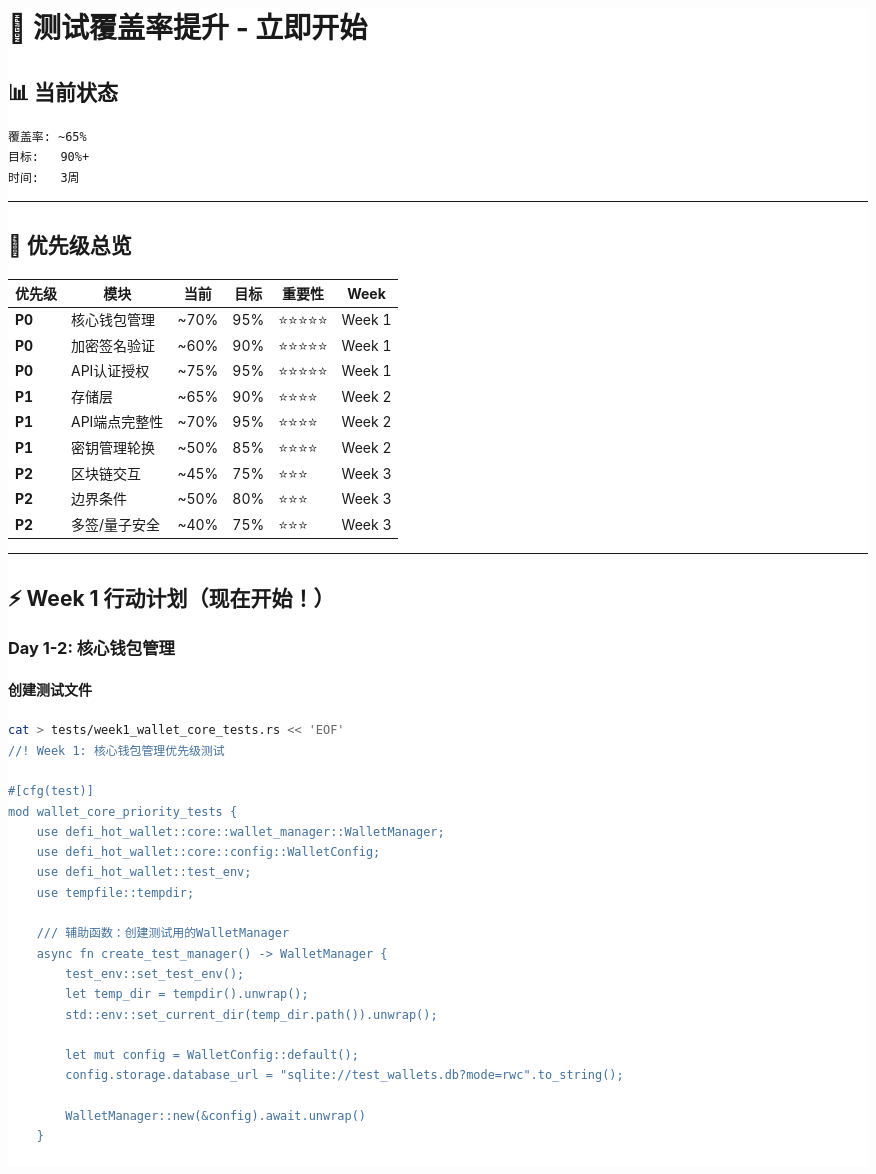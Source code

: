 # 🚀 测试覆盖率提升 - 立即开始

## 📊 当前状态

```
覆盖率: ~65%
目标:   90%+
时间:   3周
```

---

## 🎯 优先级总览

| 优先级 | 模块 | 当前 | 目标 | 重要性 | Week |
|--------|------|------|------|--------|------|
| **P0** | 核心钱包管理 | ~70% | 95% | ⭐⭐⭐⭐⭐ | Week 1 |
| **P0** | 加密签名验证 | ~60% | 90% | ⭐⭐⭐⭐⭐ | Week 1 |
| **P0** | API认证授权 | ~75% | 95% | ⭐⭐⭐⭐⭐ | Week 1 |
| **P1** | 存储层 | ~65% | 90% | ⭐⭐⭐⭐ | Week 2 |
| **P1** | API端点完整性 | ~70% | 95% | ⭐⭐⭐⭐ | Week 2 |
| **P1** | 密钥管理轮换 | ~50% | 85% | ⭐⭐⭐⭐ | Week 2 |
| **P2** | 区块链交互 | ~45% | 75% | ⭐⭐⭐ | Week 3 |
| **P2** | 边界条件 | ~50% | 80% | ⭐⭐⭐ | Week 3 |
| **P2** | 多签/量子安全 | ~40% | 75% | ⭐⭐⭐ | Week 3 |

---

## ⚡ Week 1 行动计划（现在开始！）

### **Day 1-2: 核心钱包管理**

#### 创建测试文件
```bash
cat > tests/week1_wallet_core_tests.rs << 'EOF'
//! Week 1: 核心钱包管理优先级测试

#[cfg(test)]
mod wallet_core_priority_tests {
    use defi_hot_wallet::core::wallet_manager::WalletManager;
    use defi_hot_wallet::core::config::WalletConfig;
    use defi_hot_wallet::test_env;
    use tempfile::tempdir;
    
    /// 辅助函数：创建测试用的WalletManager
    async fn create_test_manager() -> WalletManager {
        test_env::set_test_env();
        let temp_dir = tempdir().unwrap();
        std::env::set_current_dir(temp_dir.path()).unwrap();
        
        let mut config = WalletConfig::default();
        config.storage.database_url = "sqlite://test_wallets.db?mode=rwc".to_string();
        
        WalletManager::new(&config).await.unwrap()
    }
    
```